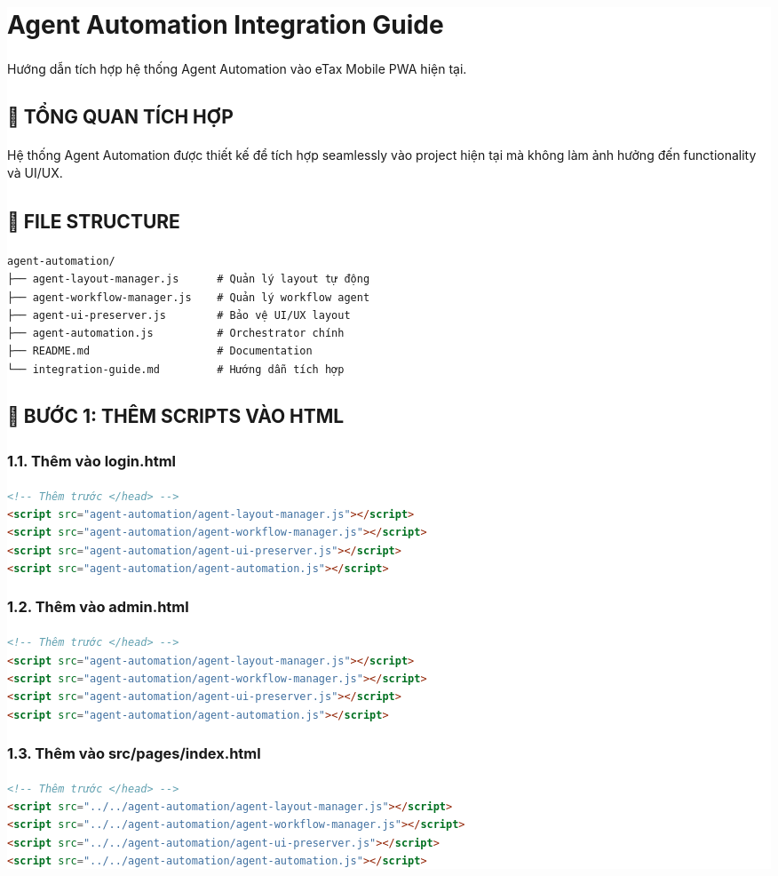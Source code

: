 # Agent Automation Integration Guide

Hướng dẫn tích hợp hệ thống Agent Automation vào eTax Mobile PWA hiện tại.

## 🎯 **TỔNG QUAN TÍCH HỢP**

Hệ thống Agent Automation được thiết kế để tích hợp seamlessly vào project hiện tại mà không làm ảnh hưởng đến functionality và UI/UX.

## 📁 **FILE STRUCTURE**

```
agent-automation/
├── agent-layout-manager.js      # Quản lý layout tự động
├── agent-workflow-manager.js    # Quản lý workflow agent
├── agent-ui-preserver.js        # Bảo vệ UI/UX layout
├── agent-automation.js          # Orchestrator chính
├── README.md                    # Documentation
└── integration-guide.md         # Hướng dẫn tích hợp
```

## 🔧 **BƯỚC 1: THÊM SCRIPTS VÀO HTML**

### **1.1. Thêm vào login.html**

```html
<!-- Thêm trước </head> -->
<script src="agent-automation/agent-layout-manager.js"></script>
<script src="agent-automation/agent-workflow-manager.js"></script>
<script src="agent-automation/agent-ui-preserver.js"></script>
<script src="agent-automation/agent-automation.js"></script>
```

### **1.2. Thêm vào admin.html**

```html
<!-- Thêm trước </head> -->
<script src="agent-automation/agent-layout-manager.js"></script>
<script src="agent-automation/agent-workflow-manager.js"></script>
<script src="agent-automation/agent-ui-preserver.js"></script>
<script src="agent-automation/agent-automation.js"></script>
```

### **1.3. Thêm vào src/pages/index.html**

```html
<!-- Thêm trước </head> -->
<script src="../../agent-automation/agent-layout-manager.js"></script>
<script src="../../agent-automation/agent-workflow-manager.js"></script>
<script src="../../agent-automation/agent-ui-preserver.js"></script>
<script src="../../agent-automation/agent-automation.js"></script>
```
